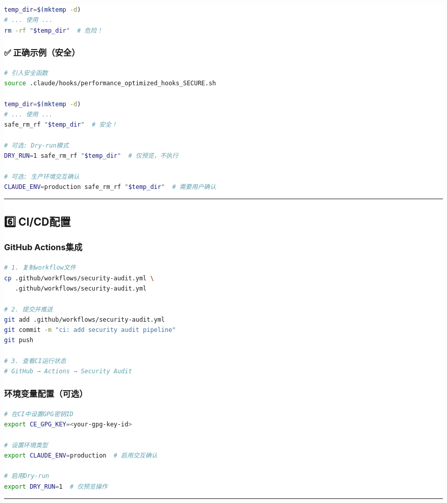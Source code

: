 ```bash
temp_dir=$(mktemp -d)
# ... 使用 ...
rm -rf "$temp_dir"  # 危险！
```

### ✅ 正确示例（安全）

```bash
# 引入安全函数
source .claude/hooks/performance_optimized_hooks_SECURE.sh

temp_dir=$(mktemp -d)
# ... 使用 ...
safe_rm_rf "$temp_dir"  # 安全！

# 可选: Dry-run模式
DRY_RUN=1 safe_rm_rf "$temp_dir"  # 仅预览，不执行

# 可选: 生产环境交互确认
CLAUDE_ENV=production safe_rm_rf "$temp_dir"  # 需要用户确认
```

---

## 6️⃣ CI/CD配置

### GitHub Actions集成

```bash
# 1. 复制workflow文件
cp .github/workflows/security-audit.yml \
   .github/workflows/security-audit.yml

# 2. 提交并推送
git add .github/workflows/security-audit.yml
git commit -m "ci: add security audit pipeline"
git push

# 3. 查看CI运行状态
# GitHub → Actions → Security Audit
```

### 环境变量配置（可选）

```bash
# 在CI中设置GPG密钥ID
export CE_GPG_KEY=<your-gpg-key-id>

# 设置环境类型
export CLAUDE_ENV=production  # 启用交互确认

# 启用Dry-run
export DRY_RUN=1  # 仅预览操作
```

---